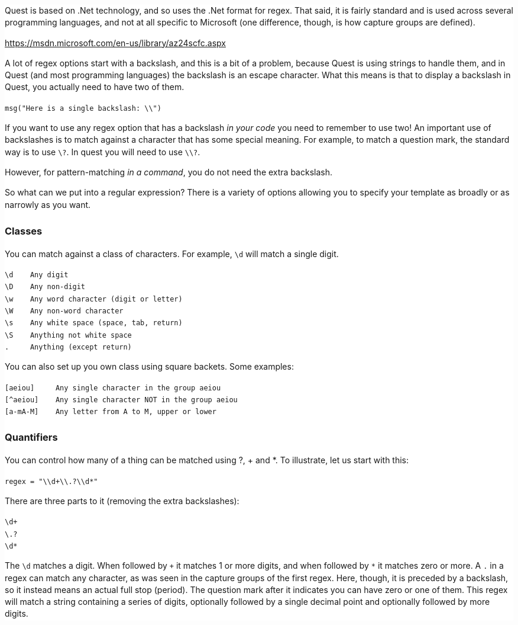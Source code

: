 Quest is based on .Net technology, and so uses the .Net format for regex. That said, it is fairly standard and is used across several programming languages, and not at all specific to Microsoft (one difference, though, is how capture groups are defined).

https://msdn.microsoft.com/en-us/library/az24scfc.aspx

A lot of regex options start with a backslash, and this is a bit of a problem, because Quest is using strings to handle them, and in Quest (and most programming languages) the backslash is an escape character. What this means is that to display a backslash in Quest, you actually need to have two of them.
```
msg("Here is a single backslash: \\")
```
If you want to use any regex option that has a backslash _in your code_ you need to remember to use two! An important use of backslashes is to match against a character that has some special meaning. For example, to match a question mark, the standard way is to use `\?`. In quest you will need to use `\\?`.

However, for pattern-matching _in a command_, you do not need the extra backslash.

So what can we put into a regular expression? There is a variety of options allowing you to specify your template as broadly or as narrowly as you want.


### Classes

You can match against a class of characters. For example, `\d` will match a single digit.
```
\d    Any digit
\D    Any non-digit
\w    Any word character (digit or letter)
\W    Any non-word character
\s    Any white space (space, tab, return)
\S    Anything not white space
.     Anything (except return)
```
You can also set up you own class using square backets. Some examples:
```
[aeiou]     Any single character in the group aeiou
[^aeiou]    Any single character NOT in the group aeiou
[a-mA-M]    Any letter from A to M, upper or lower
```

### Quantifiers

You can control how many of a thing can be matched using ?, + and *. To illustrate, let us start with this: 
```
regex = "\\d+\\.?\\d*"
```
There are three parts to it (removing the extra backslashes):
```
\d+
\.?
\d*
```
The `\d` matches a digit. When followed by `+` it matches 1 or more digits, and when followed by `*` it matches zero or more. A `.` in a regex can match any character, as was seen in the capture groups of the first regex. Here, though, it is preceded by a backslash, so it instead means an actual full stop (period). The question mark after it indicates you can have zero or one of them. This regex will match a string containing a series of digits, optionally followed by a single decimal point and optionally followed by more digits.
